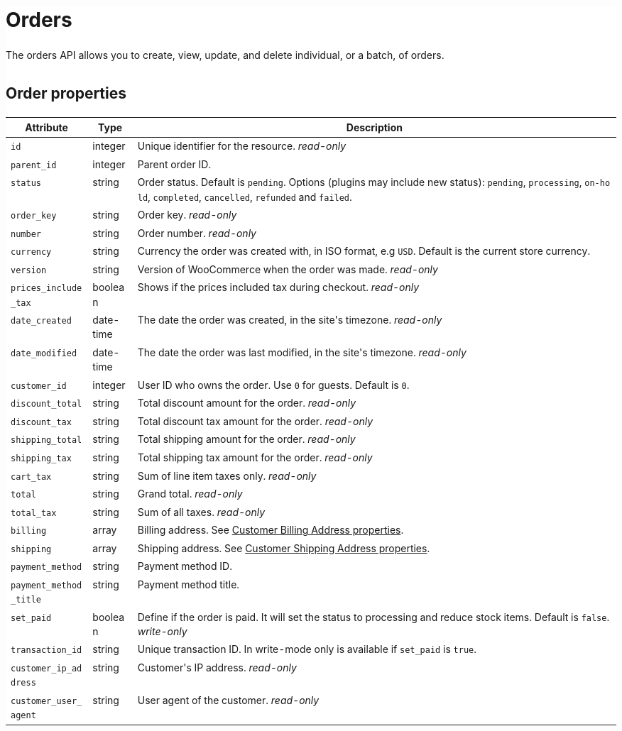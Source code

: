 # Orders #

The orders API allows you to create, view, update, and delete individual, or a batch, of orders.

## Order properties ##

|       Attribute        |    Type   |                                                                             Description                                                                              |
|------------------------|-----------|----------------------------------------------------------------------------------------------------------------------------------------------------------------------|
| `id`                   | integer   | Unique identifier for the resource. <i class="label label-info">read-only</i>                                                                                        |
| `parent_id`            | integer   | Parent order ID.                                                                                                                                                     |
| `status`               | string    | Order status. Default is `pending`. Options (plugins may include new status): `pending`, `processing`, `on-hold`, `completed`, `cancelled`, `refunded` and `failed`. |
| `order_key`            | string    | Order key. <i class="label label-info">read-only</i>                                                                                                                 |
| `number`               | string    | Order number. <i class="label label-info">read-only</i>                                                                                                              |
| `currency`             | string    | Currency the order was created with, in ISO format, e.g `USD`. Default is the current store currency.                                                                |
| `version`              | string    | Version of WooCommerce when the order was made. <i class="label label-info">read-only</i>                                                                            |
| `prices_include_tax`   | boolean   | Shows if the prices included tax during checkout. <i class="label label-info">read-only</i>                                                                          |
| `date_created`         | date-time | The date the order was created, in the site's timezone. <i class="label label-info">read-only</i>                                                                    |
| `date_modified`        | date-time | The date the order was last modified, in the site's timezone. <i class="label label-info">read-only</i>                                                              |
| `customer_id`          | integer   | User ID who owns the order. Use `0` for guests. Default is `0`.                                                                                                      |
| `discount_total`       | string    | Total discount amount for the order. <i class="label label-info">read-only</i>                                                                                       |
| `discount_tax`         | string    | Total discount tax amount for the order. <i class="label label-info">read-only</i>                                                                                   |
| `shipping_total`       | string    | Total shipping amount for the order. <i class="label label-info">read-only</i>                                                                                       |
| `shipping_tax`         | string    | Total shipping tax amount for the order. <i class="label label-info">read-only</i>                                                                                   |
| `cart_tax`             | string    | Sum of line item taxes only. <i class="label label-info">read-only</i>                                                                                               |
| `total`                | string    | Grand total. <i class="label label-info">read-only</i>                                                                                                               |
| `total_tax`            | string    | Sum of all taxes. <i class="label label-info">read-only</i>                                                                                                          |
| `billing`              | array     | Billing address. See [Customer Billing Address properties](#billing-address-properties).                                                                             |
| `shipping`             | array     | Shipping address. See [Customer Shipping Address properties](#shipping-address-properties).                                                                          |
| `payment_method`       | string    | Payment method ID.                                                                                                                                                   |
| `payment_method_title` | string    | Payment method title.                                                                                                                                                |
| `set_paid`             | boolean   | Define if the order is paid. It will set the status to processing and reduce stock items. Default is `false`. <i class="label label-info">write-only</i>             |
| `transaction_id`       | string    | Unique transaction ID. In write-mode only is available if `set_paid` is `true`.                                                                                      |
| `customer_ip_address`  | string    | Customer's IP address. <i class="label label-info">read-only</i>                                                                                                     |
| `customer_user_agent`  | string    | User agent of the customer. <i class="label label-info">read-only</i>                                                                                                |